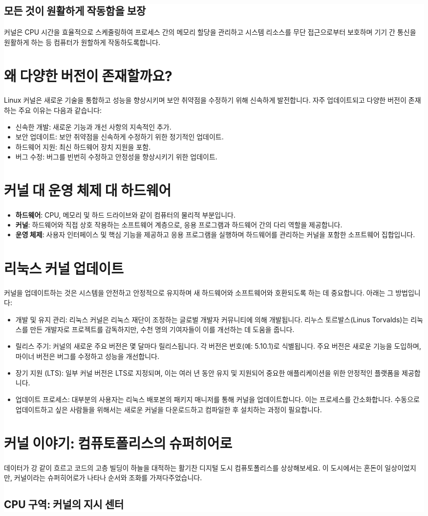 ## 모든 것이 원활하게 작동함을 보장

<div class="content-ad"></div>

커널은 CPU 시간을 효율적으로 스케줄링하여 프로세스 간의 메모리 할당을 관리하고 시스템 리소스를 무단 접근으로부터 보호하며 기기 간 통신을 원활하게 하는 등 컴퓨터가 원할하게 작동하도록합니다.

# 왜 다양한 버전이 존재할까요?

Linux 커널은 새로운 기술을 통합하고 성능을 향상시키며 보안 취약점을 수정하기 위해 신속하게 발전합니다. 자주 업데이트되고 다양한 버전이 존재하는 주요 이유는 다음과 같습니다:

- 신속한 개발: 새로운 기능과 개선 사항의 지속적인 추가.
- 보안 업데이트: 보안 취약점을 신속하게 수정하기 위한 정기적인 업데이트.
- 하드웨어 지원: 최신 하드웨어 장치 지원을 포함.
- 버그 수정: 버그를 빈번히 수정하고 안정성을 향상시키기 위한 업데이트.

<div class="content-ad"></div>

# 커널 대 운영 체제 대 하드웨어

- **하드웨어**: CPU, 메모리 및 하드 드라이브와 같이 컴퓨터의 물리적 부분입니다.
- **커널**: 하드웨어와 직접 상호 작용하는 소프트웨어 계층으로, 응용 프로그램과 하드웨어 간의 다리 역할을 제공합니다.
- **운영 체제**: 사용자 인터페이스 및 핵심 기능을 제공하고 응용 프로그램을 실행하며 하드웨어를 관리하는 커널을 포함한 소프트웨어 집합입니다.

# 리눅스 커널 업데이트

커널을 업데이트하는 것은 시스템을 안전하고 안정적으로 유지하며 새 하드웨어와 소프트웨어와 호환되도록 하는 데 중요합니다. 아래는 그 방법입니다:

<div class="content-ad"></div>

- 개발 및 유지 관리: 리눅스 커널은 리눅스 재단이 조정하는 글로벌 개발자 커뮤니티에 의해 개발됩니다. 리누스 토르발스(Linus Torvalds)는 리눅스를 만든 개발자로 프로젝트를 감독하지만, 수천 명의 기여자들이 이를 개선하는 데 도움을 줍니다.

- 릴리스 주기: 커널의 새로운 주요 버전은 몇 달마다 릴리스됩니다. 각 버전은 번호(예: 5.10.1)로 식별됩니다. 주요 버전은 새로운 기능을 도입하며, 마이너 버전은 버그를 수정하고 성능을 개선합니다.

- 장기 지원 (LTS): 일부 커널 버전은 LTS로 지정되며, 이는 여러 년 동안 유지 및 지원되어 중요한 애플리케이션을 위한 안정적인 플랫폼을 제공합니다.

- 업데이트 프로세스: 대부분의 사용자는 리눅스 배포본의 패키지 매니저를 통해 커널을 업데이트합니다. 이는 프로세스를 간소화합니다. 수동으로 업데이트하고 싶은 사람들을 위해서는 새로운 커널을 다운로드하고 컴파일한 후 설치하는 과정이 필요합니다.

# 커널 이야기: 컴퓨토폴리스의 슈퍼히어로

데이터가 강 같이 흐르고 코드의 고층 빌딩이 하늘을 대적하는 활기찬 디지털 도시 컴퓨토폴리스를 상상해보세요. 이 도시에서는 혼돈이 일상이었지만, 커널이라는 슈퍼히어로가 나타나 순서와 조화를 가져다주었습니다.

<div class="content-ad"></div>

## CPU 구역: 커널의 지시 센터
